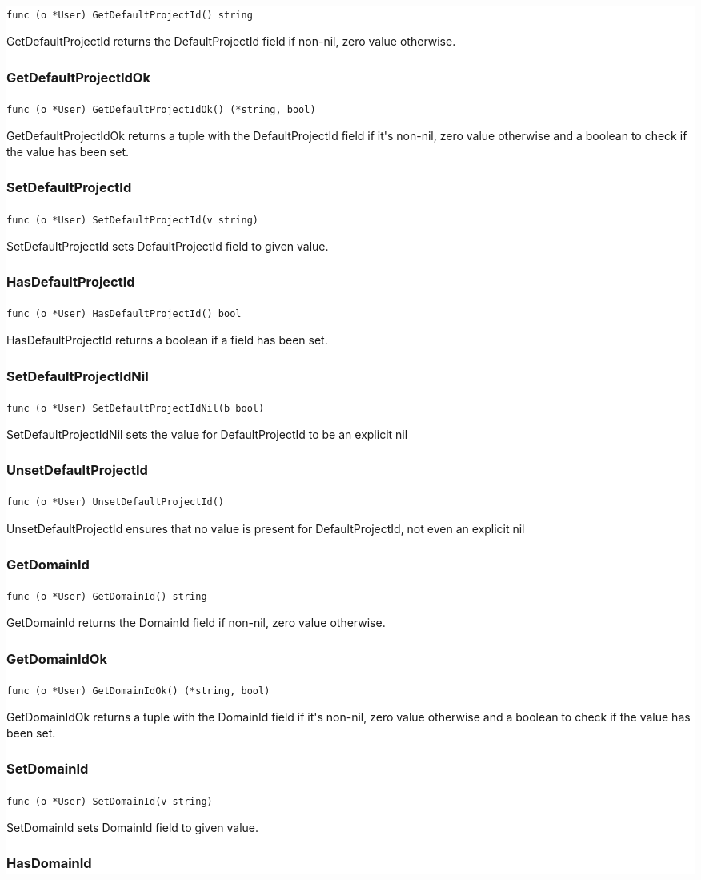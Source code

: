 `func (o *User) GetDefaultProjectId() string`

GetDefaultProjectId returns the DefaultProjectId field if non-nil, zero value otherwise.

### GetDefaultProjectIdOk

`func (o *User) GetDefaultProjectIdOk() (*string, bool)`

GetDefaultProjectIdOk returns a tuple with the DefaultProjectId field if it's non-nil, zero value otherwise
and a boolean to check if the value has been set.

### SetDefaultProjectId

`func (o *User) SetDefaultProjectId(v string)`

SetDefaultProjectId sets DefaultProjectId field to given value.

### HasDefaultProjectId

`func (o *User) HasDefaultProjectId() bool`

HasDefaultProjectId returns a boolean if a field has been set.

### SetDefaultProjectIdNil

`func (o *User) SetDefaultProjectIdNil(b bool)`

 SetDefaultProjectIdNil sets the value for DefaultProjectId to be an explicit nil

### UnsetDefaultProjectId
`func (o *User) UnsetDefaultProjectId()`

UnsetDefaultProjectId ensures that no value is present for DefaultProjectId, not even an explicit nil
### GetDomainId

`func (o *User) GetDomainId() string`

GetDomainId returns the DomainId field if non-nil, zero value otherwise.

### GetDomainIdOk

`func (o *User) GetDomainIdOk() (*string, bool)`

GetDomainIdOk returns a tuple with the DomainId field if it's non-nil, zero value otherwise
and a boolean to check if the value has been set.

### SetDomainId

`func (o *User) SetDomainId(v string)`

SetDomainId sets DomainId field to given value.

### HasDomainId
